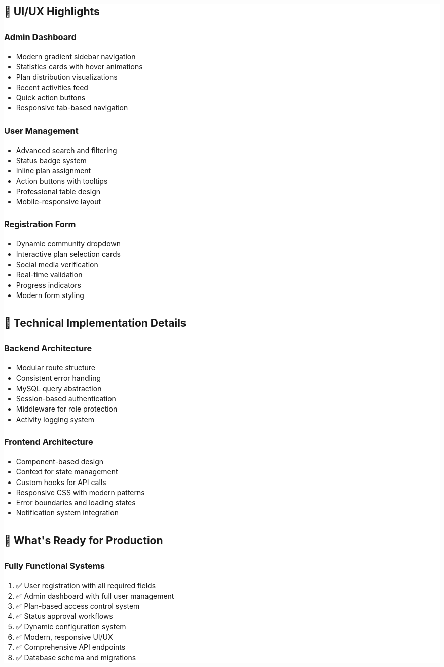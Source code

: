 ## 🎨 **UI/UX Highlights**

### **Admin Dashboard**
- Modern gradient sidebar navigation
- Statistics cards with hover animations
- Plan distribution visualizations
- Recent activities feed
- Quick action buttons
- Responsive tab-based navigation

### **User Management**
- Advanced search and filtering
- Status badge system
- Inline plan assignment
- Action buttons with tooltips
- Professional table design
- Mobile-responsive layout

### **Registration Form**
- Dynamic community dropdown
- Interactive plan selection cards
- Social media verification
- Real-time validation
- Progress indicators
- Modern form styling

## 🔧 **Technical Implementation Details**

### **Backend Architecture**
- Modular route structure
- Consistent error handling
- MySQL query abstraction
- Session-based authentication
- Middleware for role protection
- Activity logging system

### **Frontend Architecture**
- Component-based design
- Context for state management
- Custom hooks for API calls
- Responsive CSS with modern patterns
- Error boundaries and loading states
- Notification system integration

## 🚀 **What's Ready for Production**

### **Fully Functional Systems**
1. ✅ User registration with all required fields
2. ✅ Admin dashboard with full user management
3. ✅ Plan-based access control system
4. ✅ Status approval workflows
5. ✅ Dynamic configuration system
6. ✅ Modern, responsive UI/UX
7. ✅ Comprehensive API endpoints
8. ✅ Database schema and migrations
